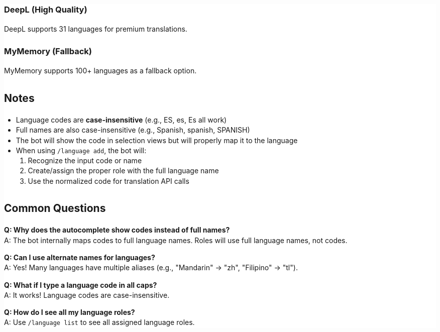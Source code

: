 ### DeepL (High Quality)
DeepL supports 31 languages for premium translations.

### MyMemory (Fallback)
MyMemory supports 100+ languages as a fallback option.

## Notes

- Language codes are **case-insensitive** (e.g., ES, es, Es all work)
- Full names are also case-insensitive (e.g., Spanish, spanish, SPANISH)
- The bot will show the code in selection views but will properly map it to the language
- When using `/language add`, the bot will:
  1. Recognize the input code or name
  2. Create/assign the proper role with the full language name
  3. Use the normalized code for translation API calls

## Common Questions

**Q: Why does the autocomplete show codes instead of full names?**  
A: The bot internally maps codes to full language names. Roles will use full language names, not codes.

**Q: Can I use alternate names for languages?**  
A: Yes! Many languages have multiple aliases (e.g., "Mandarin" → "zh", "Filipino" → "tl").

**Q: What if I type a language code in all caps?**  
A: It works! Language codes are case-insensitive.

**Q: How do I see all my language roles?**  
A: Use `/language list` to see all assigned language roles.
